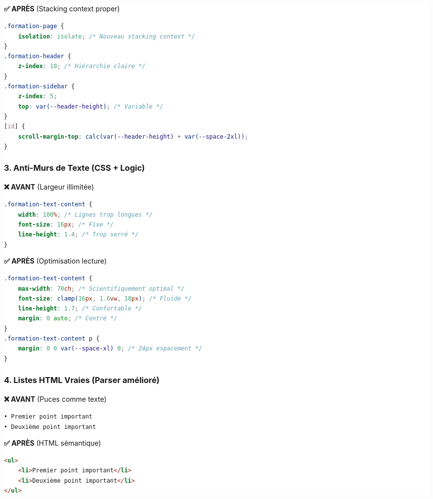 **✅ APRÈS** (Stacking context proper)
```css
.formation-page {
    isolation: isolate; /* Nouveau stacking context */
}
.formation-header {
    z-index: 10; /* Hiérarchie claire */
}
.formation-sidebar {
    z-index: 5;
    top: var(--header-height); /* Variable */
}
[id] {
    scroll-margin-top: calc(var(--header-height) + var(--space-2xl));
}
```

### **3. Anti-Murs de Texte (CSS + Logic)**

**❌ AVANT** (Largeur illimitée)
```css
.formation-text-content {
    width: 100%; /* Lignes trop longues */
    font-size: 16px; /* Fixe */
    line-height: 1.4; /* Trop serré */
}
```

**✅ APRÈS** (Optimisation lecture)
```css
.formation-text-content {
    max-width: 70ch; /* Scientifiquement optimal */
    font-size: clamp(16px, 1.6vw, 18px); /* Fluide */
    line-height: 1.7; /* Confortable */
    margin: 0 auto; /* Centré */
}
.formation-text-content p {
    margin: 0 0 var(--space-xl) 0; /* 24px espacement */
}
```

### **4. Listes HTML Vraies (Parser amélioré)**

**❌ AVANT** (Puces comme texte)
```
• Premier point important
• Deuxième point important
```

**✅ APRÈS** (HTML sémantique)
```html
<ul>
    <li>Premier point important</li>
    <li>Deuxième point important</li>
</ul>
```
